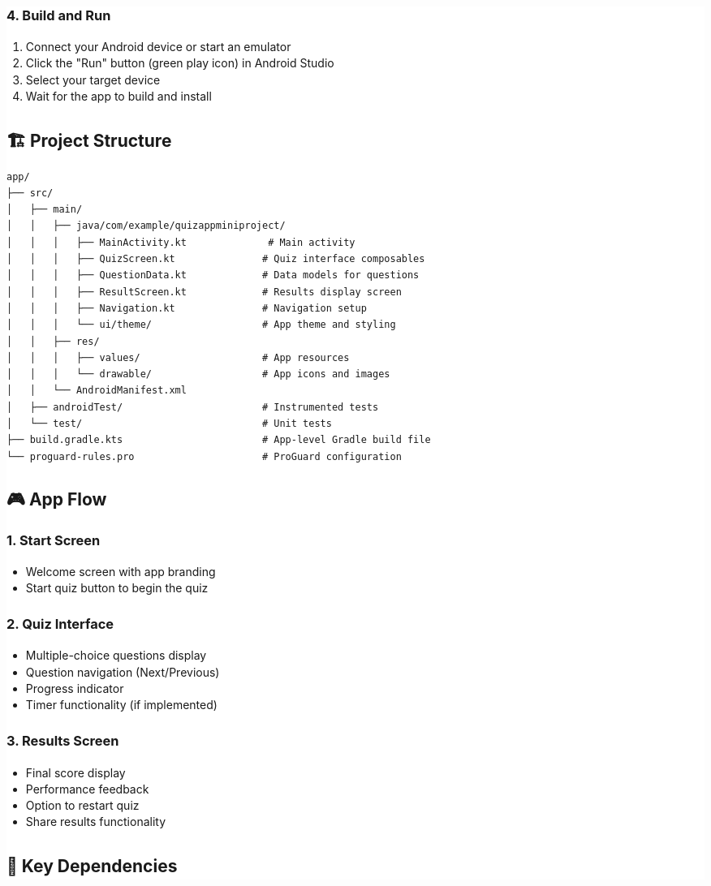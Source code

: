 ### 4. Build and Run
1. Connect your Android device or start an emulator
2. Click the "Run" button (green play icon) in Android Studio
3. Select your target device
4. Wait for the app to build and install

## 🏗️ Project Structure

```
app/
├── src/
│   ├── main/
│   │   ├── java/com/example/quizappminiproject/
│   │   │   ├── MainActivity.kt              # Main activity
│   │   │   ├── QuizScreen.kt               # Quiz interface composables
│   │   │   ├── QuestionData.kt             # Data models for questions
│   │   │   ├── ResultScreen.kt             # Results display screen
│   │   │   ├── Navigation.kt               # Navigation setup
│   │   │   └── ui/theme/                   # App theme and styling
│   │   ├── res/
│   │   │   ├── values/                     # App resources
│   │   │   └── drawable/                   # App icons and images
│   │   └── AndroidManifest.xml
│   ├── androidTest/                        # Instrumented tests
│   └── test/                               # Unit tests
├── build.gradle.kts                        # App-level Gradle build file
└── proguard-rules.pro                      # ProGuard configuration
```

## 🎮 App Flow

### 1. Start Screen
- Welcome screen with app branding
- Start quiz button to begin the quiz

### 2. Quiz Interface
- Multiple-choice questions display
- Question navigation (Next/Previous)
- Progress indicator
- Timer functionality (if implemented)

### 3. Results Screen
- Final score display
- Performance feedback
- Option to restart quiz
- Share results functionality

## 🔧 Key Dependencies
